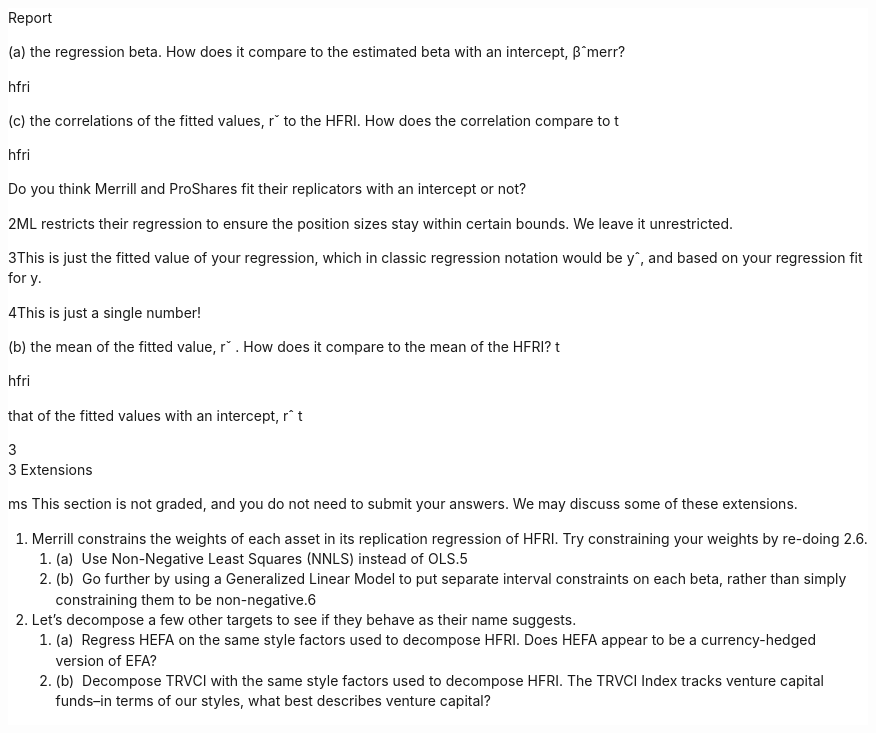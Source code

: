 </div>
</div>
<div class="layoutArea">
<div class="column">
Report

(a) the regression beta. How does it compare to the estimated beta with an intercept, βˆmerr?

hfri

(c) the correlations of the fitted values, rˇ to the HFRI. How does the correlation compare to t

hfri

Do you think Merrill and ProShares fit their replicators with an intercept or not?

2ML restricts their regression to ensure the position sizes stay within certain bounds. We leave it unrestricted.

3This is just the fitted value of your regression, which in classic regression notation would be yˆ, and based on your regression fit for y.

4This is just a single number!

</div>
</div>
<div class="layoutArea">
<div class="column">
(b) the mean of the fitted value, rˇ . How does it compare to the mean of the HFRI? t

hfri

that of the fitted values with an intercept, rˆ t

</div>
</div>
<div class="layoutArea">
<div class="column">
3

</div>
</div>
</div>
<div class="page" title="Page 4">
<div class="layoutArea">
<div class="column">
3 Extensions

ms This section is not graded, and you do not need to submit your answers. We may discuss some of these extensions.

<ol>
<li>Merrill constrains the weights of each asset in its replication regression of HFRI. Try constraining your weights by re-doing 2.6.
<ol>
<li>(a) &nbsp;Use Non-Negative Least Squares (NNLS) instead of OLS.5</li>
<li>(b) &nbsp;Go further by using a Generalized Linear Model to put separate interval constraints on
each beta, rather than simply constraining them to be non-negative.6
</li>
</ol>
</li>
<li>Let’s decompose a few other targets to see if they behave as their name suggests.
<ol>
<li>(a) &nbsp;Regress HEFA on the same style factors used to decompose HFRI. Does HEFA appear to be a currency-hedged version of EFA?</li>
<li>(b) &nbsp;Decompose TRVCI with the same style factors used to decompose HFRI. The TRVCI Index tracks venture capital funds–in terms of our styles, what best describes venture capital?</li>